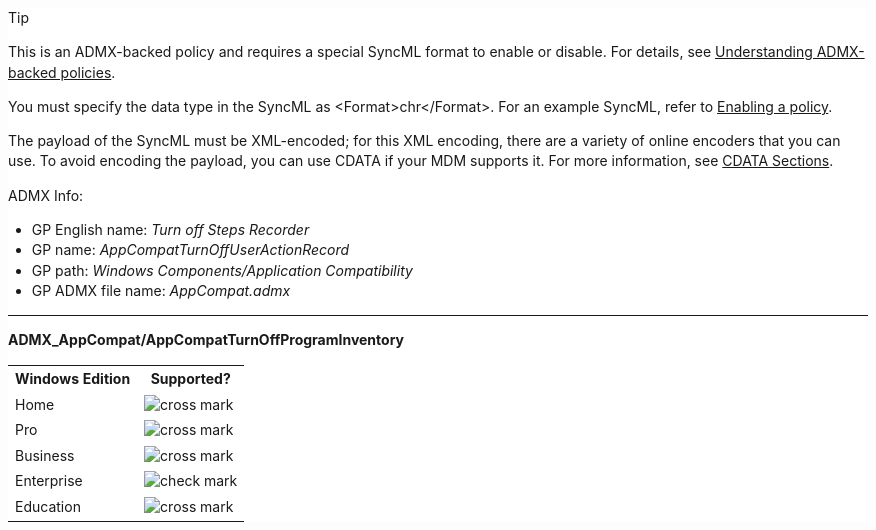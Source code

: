 > [!TIP]
> This is an ADMX-backed policy and requires a special SyncML format to enable or disable.  For details, see [Understanding ADMX-backed policies](./understanding-admx-backed-policies.md).
> 
> You must specify the data type in the SyncML as &lt;Format&gt;chr&lt;/Format&gt;. For an example SyncML, refer to [Enabling a policy](./understanding-admx-backed-policies.md#enabling-a-policy).
> 
> The payload of the SyncML must be XML-encoded; for this XML encoding, there are a variety of online encoders that you can use. To avoid encoding the payload, you can use CDATA if your MDM supports it.  For more information, see [CDATA Sections](http://www.w3.org/TR/REC-xml/#sec-cdata-sect).


ADMX Info:  
-   GP English name: *Turn off Steps Recorder*
-   GP name: *AppCompatTurnOffUserActionRecord*
-   GP path: *Windows Components/Application Compatibility*
-   GP ADMX file name: *AppCompat.admx*




<hr/>


<a href="" id="admx-appcompat-appcompatturnoffprograminventory"></a>**ADMX_AppCompat/AppCompatTurnOffProgramInventory**  


<table>
<tr>
    <th>Windows Edition</th>
    <th>Supported?</th>
</tr>
<tr>
    <td>Home</td>
    <td><img src="images/crossmark.png" alt="cross mark" /></td>
</tr>
<tr>
    <td>Pro</td>
    <td><img src="images/crossmark.png" alt="cross mark" /></td>
</tr>
<tr>
    <td>Business</td>
    <td><img src="images/crossmark.png" alt="cross mark" /></td>
</tr>
<tr>
    <td>Enterprise</td>
    <td><img src="images/checkmark.png" alt="check mark" /></td>
</tr>
<tr>
    <td>Education</td>
    <td><img src="images/crossmark.png" alt="cross mark" /></td>
</tr>
</table>
